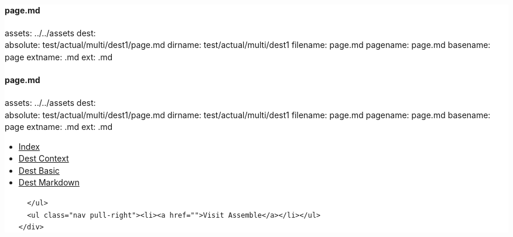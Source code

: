 #### page.md
assets:        ../../assets
dest:          
absolute:      test/actual/multi/dest1/page.md
dirname:       test/actual/multi/dest1
filename:      page.md
pagename:      page.md
basename:      page
extname:       .md
ext:           .md

#### page.md
assets:        ../../assets
dest:          
absolute:      test/actual/multi/dest1/page.md
dirname:       test/actual/multi/dest1
filename:      page.md
pagename:      page.md
basename:      page
extname:       .md
ext:           .md



<div class="navbar navbar-fixed-top">
  <div class="navbar-inner">
    <div class="container">
      <ul class="nav">
        <li><a href="./index.html">Index</a></li>
        <li><a href="dest/context.html">Dest Context</a></li>
        <li><a href="dest/basic.html">Dest Basic</a></li>
        <li><a href="dest/markdown.html">Dest Markdown</a></li>
        
      </ul>
      <ul class="nav pull-right"><li><a href="">Visit Assemble</a></li></ul>
    </div>
  </div>
</div>

